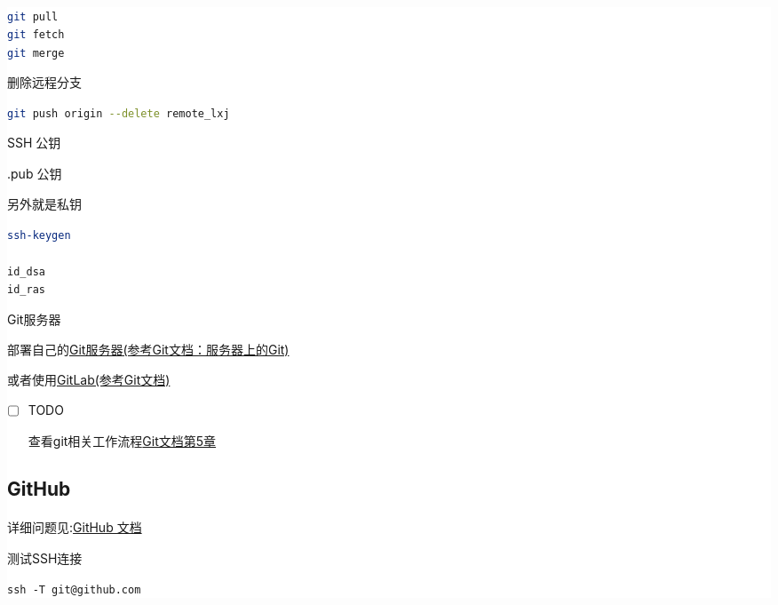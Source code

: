 ``` bash
git pull
git fetch
git merge
```





删除远程分支

``` bash
git push origin --delete remote_lxj
```





SSH 公钥

.pub 公钥

另外就是私钥

``` bash
ssh-keygen

id_dsa
id_ras
```



Git服务器

部署自己的[Git服务器(参考Git文档：服务器上的Git)](https://git-scm.com/book/zh/v2/%E6%9C%8D%E5%8A%A1%E5%99%A8%E4%B8%8A%E7%9A%84-Git-%E5%8D%8F%E8%AE%AE)

或者使用[GitLab(参考Git文档)](https://git-scm.com/book/zh/v2/%E6%9C%8D%E5%8A%A1%E5%99%A8%E4%B8%8A%E7%9A%84-Git-GitLab)



- [ ] TODO

    查看git相关工作流程[Git文档第5章](https://git-scm.com/book/zh/v2/%E5%88%86%E5%B8%83%E5%BC%8F-Git-%E5%88%86%E5%B8%83%E5%BC%8F%E5%B7%A5%E4%BD%9C%E6%B5%81%E7%A8%8B)





## GitHub

详细问题见:[GitHub 文档](https://docs.github.com/cn/free-pro-team@latest/github)

测试SSH连接

```shell
ssh -T git@github.com
```